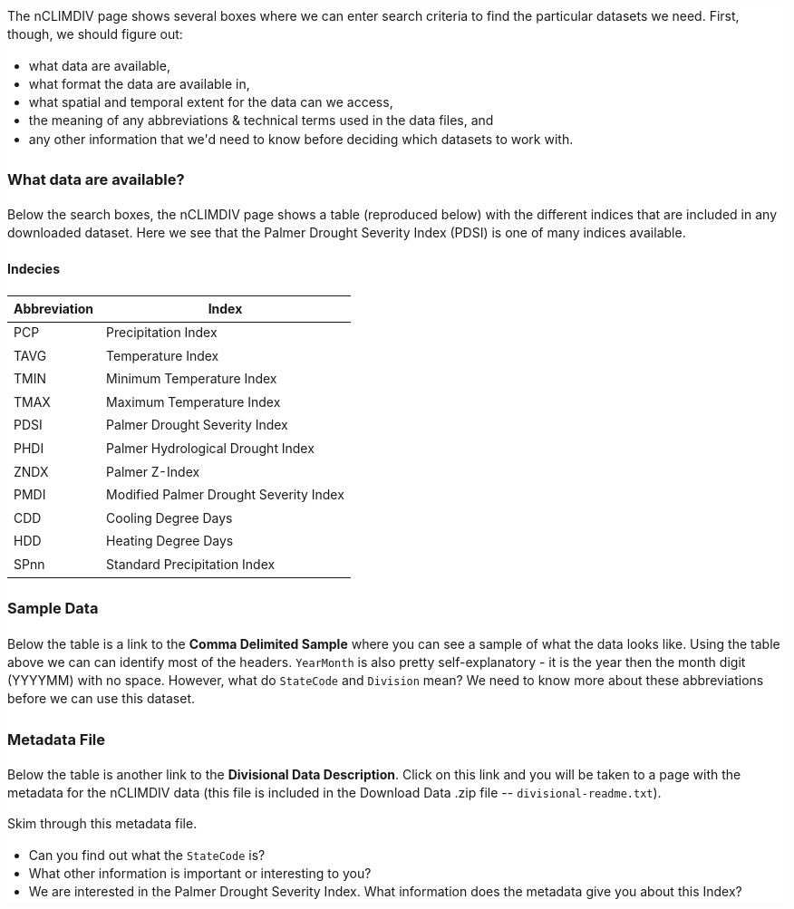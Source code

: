 The nCLIMDIV page shows several boxes where we can enter search criteria to find 
the particular datasets we need. First, though, we should figure out: 

* what data are available, 
* what format the data are available in, 
* what spatial and temporal extent for the data can we access, 
* the meaning of any abbreviations & technical terms used in the data files, and
* any other information that we'd need to know before deciding which datasets to work with.

### What data are available? 

Below the search boxes, the nCLIMDIV page shows a table (reproduced below) with the different
indices that are included in any downloaded dataset.  Here we see that the 
Palmer Drought Severity Index (PDSI) is one of many indices available.  

#### Indecies

| Abbreviation | Index                                  |
|--------------|----------------------------------------|
| PCP          | Precipitation Index                    |
| TAVG         | Temperature Index                      |
| TMIN         | Minimum Temperature Index              |
| TMAX         | Maximum Temperature Index              |
| PDSI         | Palmer Drought Severity Index          |
| PHDI         | Palmer Hydrological Drought Index      |
| ZNDX         | Palmer Z-Index                         |
| PMDI         | Modified Palmer Drought Severity Index |
| CDD          | Cooling Degree Days                    |
| HDD          | Heating Degree Days                    |
| SPnn         | Standard Precipitation Index           |

### Sample Data
Below the table is a link to the **Comma Delimited Sample** where you can see 
a sample of what the data looks like. Using the table above we can can identify
most of the headers. `YearMonth` is also pretty self-explanatory - it is the year 
then the month digit (YYYYMM) with no space.  However, what do `StateCode` 
and `Division` mean?  We need to know more about these abbreviations before we can use this dataset.

### Metadata File
Below the table is another link to the **Divisional Data Description**. Click on 
this link and you will be taken to a page with the metadata for the nCLIMDIV data (this file
is included in the Download Data .zip file -- `divisional-readme.txt`). 

Skim through this metadata file. 
* Can you find out what the `StateCode` is?  
* What other information is important or interesting to you?  
* We are interested in the Palmer Drought Severity Index. What information 
does the metadata give you about this Index? 
